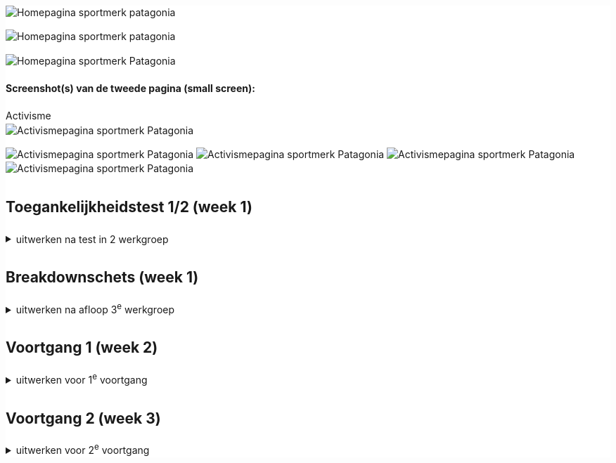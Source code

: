   <img src="readme-images/Home/home4.png" width="375px" 
   alt="Homepagina sportmerk patagonia" alt="Homepagina sportmerk Patagonia">

  <img src="readme-images/Home/home5.png" width="375px" 
   alt="Homepagina sportmerk patagonia" alt="Homepagina sportmerk Patagonia">

   <img src="readme-images/Home/home6.png" width="375px" 
   alt="Homepagina sportmerk Patagonia" alt="Homepagina sportmerk Patagonia">

   
  #### Screenshot(s) van de tweede pagina (small screen):
  Activisme  
    <!-- ik heb de indeling van de breakwdownschetsaangehouden-->
  <img src="readme-images/Activismepagina/Activismepagina1.png" width="375px" alt="Activismepagina sportmerk Patagonia">

   <img src="readme-images/Activismepagina/Activismepagina2.png" width="375px" alt="Activismepagina sportmerk Patagonia">

  <img src="readme-images/Activismepagina/Activismepagina3.png" width="375px" alt="Activismepagina sportmerk Patagonia">

  <img src="readme-images/Activismepagina/Activismepagina4.png" width="375px" alt="Activismepagina sportmerk Patagonia">

  <img src="readme-images/Activismepagina/Activismepagina5.png" width="375px" alt="Activismepagina sportmerk Patagonia">
</details>



## Toegankelijkheidstest 1/2 (week 1)

<details><summary>uitwerken na test in 2<sup></sup> werkgroep</summary></details>



## Breakdownschets (week 1)

<details><summary>uitwerken na afloop 3<sup>e</sup> werkgroep</summary></details>





## Voortgang 1 (week 2)

<details><summary>uitwerken voor 1<sup>e</sup> voortgang</summary></details>





## Voortgang 2 (week 3)

<details><summary>uitwerken voor 2<sup>e</sup> voortgang</summary></details>




